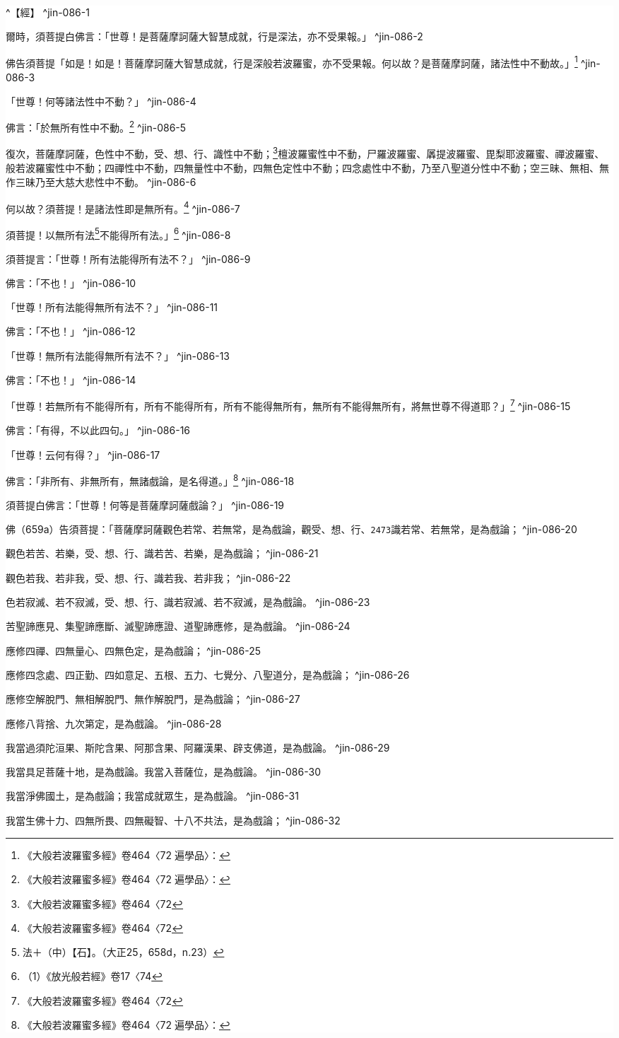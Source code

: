 ^【經】 ^jin-086-1

爾時，須菩提白佛言：「世尊！是菩薩摩訶薩大智慧成就，行是深法，亦不受果報。」 ^jin-086-2

佛告須菩提「如是！如是！菩薩摩訶薩大智慧成就，行是深般若波羅蜜，亦不受果報。何以故？是菩薩摩訶薩，諸法性中不動故。」[^3] ^jin-086-3

「世尊！何等諸法性中不動？」 ^jin-086-4

佛言：「於無所有性中不動。[^4] ^jin-086-5

復次，菩薩摩訶薩，色性中不動，受、想、行、識性中不動；[^5]檀波羅蜜性中不動，尸羅波羅蜜、羼提波羅蜜、毘梨耶波羅蜜、禪波羅蜜、般若波羅蜜性中不動；四禪性中不動，四無量性中不動，四無色定性中不動；四念處性中不動，乃至八聖道分性中不動；空三昧、無相、無作三昧乃至大慈大悲性中不動。 ^jin-086-6

何以故？須菩提！是諸法性即是無所有。[^6] ^jin-086-7

須菩提！以無所有法[^7]不能得所有法。」[^8] ^jin-086-8

須菩提言：「世尊！所有法能得所有法不？」 ^jin-086-9

佛言：「不也！」 ^jin-086-10

「世尊！所有法能得無所有法不？」 ^jin-086-11

佛言：「不也！」 ^jin-086-12

「世尊！無所有法能得無所有法不？」 ^jin-086-13

佛言：「不也！」 ^jin-086-14

「世尊！若無所有不能得所有，所有不能得所有，所有不能得無所有，無所有不能得無所有，將無世尊不得道耶？」[^9] ^jin-086-15

佛言：「有得，不以此四句。」 ^jin-086-16

「世尊！云何有得？」 ^jin-086-17

佛言：「非所有、非無所有，無諸戲論，是名得道。」[^10] ^jin-086-18

須菩提白佛言：「世尊！何等是菩薩摩訶薩戲論？」 ^jin-086-19

佛（659a）告須菩提：「菩薩摩訶薩觀色若常、若無常，是為戲論，觀受、想、行、`2473`識若常、若無常，是為戲論； ^jin-086-20

觀色若苦、若樂，受、想、行、識若苦、若樂，是為戲論； ^jin-086-21

觀色若我、若非我，受、想、行、識若我、若非我； ^jin-086-22

色若寂滅、若不寂滅，受、想、行、識若寂滅、若不寂滅，是為戲論。 ^jin-086-23

苦聖諦應見、集聖諦應斷、滅聖諦應證、道聖諦應修，是為戲論。 ^jin-086-24

應修四禪、四無量心、四無色定，是為戲論； ^jin-086-25

應修四念處、四正勤、四如意足、五根、五力、七覺分、八聖道分，是為戲論； ^jin-086-26

應修空解脫門、無相解脫門、無作解脫門，是為戲論； ^jin-086-27

應修八背捨、九次第定，是為戲論。 ^jin-086-28

我當過須陀洹果、斯陀含果、阿那含果、阿羅漢果、辟支佛道，是為戲論。 ^jin-086-29

我當具足菩薩十地，是為戲論。我當入菩薩位，是為戲論。 ^jin-086-30

我當淨佛國土，是為戲論；我當成就眾生，是為戲論。 ^jin-086-31

我當生佛十力、四無所畏、四無礙智、十八不共法，是為戲論； ^jin-086-32


[^1]: 〔遍學品〕－【聖】。（大正25，658d，n.19）
[^2]: （大智度......六）十六字＝（摩訶般若波羅蜜品第七十三遍學品）十五字【石】。（大正25，658d，n.17）
[^3]: 《大般若波羅蜜多經》卷464〈72 遍學品〉：
[^4]: 《大般若波羅蜜多經》卷464〈72 遍學品〉：
[^5]: 《大般若波羅蜜多經》卷464〈72
[^6]: 《大般若波羅蜜多經》卷464〈72
[^7]: 法＋（中）【石】。（大正25，658d，n.23）
[^8]: （1）《放光般若經》卷17〈74
[^9]: 《大般若波羅蜜多經》卷464〈72
[^10]: 《大般若波羅蜜多經》卷464〈72 遍學品〉：
[^11]: 《大品經義疏》卷10：「^第二句、明離戲論，得入菩薩位。此中先明戲論，次明離戲論，後結入菩薩位，合三句如文也。」（卍新續藏24，327b1-3）
[^12]: 《大般若波羅蜜多經》卷464〈72
[^13]: 《大般若波羅蜜多經》卷464〈72 遍學品〉：
[^14]: 〔不〕－【聖】。（大正25，659d，n.1）
[^15]: 《大般若波羅蜜多經》卷464〈72
[^16]: 《大般若波羅蜜多經》卷465〈72 遍學品〉：
[^17]: 不＝非【石】。（大正25，659d，n.2）
[^18]: 位＋（亦）【石】。（大正25，659d，n.3）
[^19]: 《大般若波羅蜜多經》卷465〈72
[^20]: 《大般若波羅蜜多經》卷465〈72
[^21]: 《大般若波羅蜜多經》卷465〈72 遍學品〉：
[^22]: 《大般若波羅蜜多經》卷465〈72 遍學品〉：
[^23]: 〔是〕－【宋】【元】【明】【宮】。（大正25，659d，n.4）
[^24]: 《大般若波羅蜜多經》卷465〈72
[^25]: 《大般若波羅蜜多經》卷465〈72
[^26]: 〔世尊〕－【聖】。（大正25，659d，n.5）
[^27]: 《大般若波羅蜜多經》卷465〈72 遍學品〉：
[^28]: 〔道〕－【宮】。（大正25，659d，n.6）
[^29]: 種＋（智）【宋】【宮】。（大正25，659d，n.7）
[^30]: 他＋（人）【石】。（大正25，659d，n.8）
[^31]: 《大般若波羅蜜多經》卷465〈72 遍學品〉：
[^32]: 知＝如【聖】。（大正25，659d，n.9）
[^33]: 《大般若波羅蜜多經》卷465〈72
[^34]: 參見《大智度論》卷39〈4
[^35]: 犍＝揵【宋】【元】【明】【宮】，＝乾【石】。（大正25，659d，n.10）
[^36]: 《大般若波羅蜜多經》卷465〈72
[^37]: 〔道〕－【元】【明】。（大正25，660d，n.1）
[^38]: 〔善〕－【宋】【元】【明】【宮】。（大正25，660d，n.2）
[^39]: 《大般若波羅蜜多經》卷465〈72
[^40]: 《大般若波羅蜜多經》卷465〈72 遍學品〉：
[^41]: 相＝性【石】。〔有〕－【聖】。（大正25，660d，n.3）
[^42]: 是＝示【明】。（大正25，660d，n.5）
[^43]: 《大般若波羅蜜多經》卷465〈72 遍學品〉：
[^44]: 有＝謂【石】。（大正25，660d，n.6）
[^45]: 《大正藏》原作「處念」，今依《高麗藏》作「念處」（第14冊，1237a9）。
[^46]: 以＋（是）【元】【明】【石】。（大正25，660d，n.7）
[^47]: 《大般若波羅蜜多經》卷465〈72
[^48]: 《大般若波羅蜜多經》卷465〈72 遍學品〉：
[^49]: 〔諸〕－【宋】【元】【明】【宮】【聖】。（大正25，660d，n.8）
[^50]: 掉＝調【石】。（大正25，660d，n.9）
[^51]: 《大般若波羅蜜多經》卷465〈72 遍學品〉：
[^52]: 〔學〕－【宮】。（大正25，660d，n.10）
[^53]: 《大般若波羅蜜多經》卷465〈72
[^54]: 〔相〕－【宋】【元】【明】【宮】。（大正25，660d，n.11）
[^55]: 〔相〕－【宋】【宮】。（大正25，660d，n.12）
[^56]: 相＋（三昧相）【石】。（大正25，660d，n.13）
[^57]: 畏＋（相）【聖】【石】。（大正25，660d，n.14）
[^58]: 〔有〕－【宋】【元】【明】【宮】【聖】。（大正25，660d，n.15）
[^59]: 《大般若波羅蜜多經》卷465〈72 遍學品〉：
[^60]: 《大般若波羅蜜多經》卷465〈72
[^61]: 《大般若波羅蜜多經》卷465〈72 遍學品〉：
[^62]: 色＋（法）【石】。（大正25，661d，n.1）
[^63]: 《大般若波羅蜜多經》卷465〈72 遍學品〉：
[^64]: （虛）＋空【石】。（大正25，661d，n.2）
[^65]: 安般＝阿那般那【石】。（大正25，661d，n.3）
[^66]: 〔修〕－【宋】【元】【明】【宮】【聖】。（大正25，661d，n.4）
[^67]: 〔相〕－【宋】【元】【明】【宮】【聖】。（大正25，661d，n.5）
[^68]: 〔壞〕－【宋】【元】【明】【宮】【聖】。（大正25，661d，n.6）
[^69]: 三昧＋（無定壞是修般若波羅蜜修有覺有觀三昧）【宋】【宮】。（大正25，661d，n.7）
[^70]: 聖＝智【石】。（大正25，661d，n.8）
[^71]: 〔有〕－【宋】【宮】＊。（大正25，661d，n.9）
[^72]: 壞＝斷【元】【明】。（大正25，661d，n.10）
[^73]: 習＋（有）【宋】【宮】。（大正25，661d，n.11）
[^74]: 《大般若波羅蜜多經》卷465〈72 遍學品〉：
[^75]: 《大般若波羅蜜多經》卷465〈72
[^76]: 《大般若波羅蜜多經》卷465〈72
[^77]: 〔者〕－【宋】【宮】【聖】。（大正25，661d，n.12）
[^78]: 《大般若波羅蜜多經》卷465〈72 遍學品〉：
[^79]: 適：20.連詞。如果，假若。表示假設關係。《韓非子‧內儲說下》：「王適有言，必亟聽從王言。」
[^80]: 《大般若波羅蜜多經》卷465〈72
[^81]: 及＝乃【石】。（大正25，661d，n.13）
[^82]: 如＝知【宋】【元】【明】。（大正25，661d，n.15）
[^83]: （大）＋悲【宋】【元】【明】【宮】。（大正25，661d，n.16）
[^84]: 〔等〕－【宋】【元】【明】【宮】。（大正25，661d，n.17）
[^85]: 〔諸〕－【宮】【聖】【石】。（大正25，662d，n.1）
[^86]: （不）＋滅【聖】。（大正25，662d，n.2）
[^87]: 《正觀》（6），p.207：《大智度論》卷1（大正25，60b19-c6）、卷15（170b29-c17）、卷18（193a11-15）、卷23（229b14-c12）、卷26（253b21-c6）、卷31（292b29-c8）、卷37（331b16-29）、卷43（372b10-26）。
[^88]: 具＝見【石】。（大正25，662d，n.3）
[^89]: 是諸＝是【宋】【元】【明】【宮】【聖】，＝諸【石】。（大正25，662d，n.4）
[^90]: 〔遍〕－【宋】【元】【明】【宮】。（大正25，662d，n.5）
[^91]: （1）杻械＝桎梏【宋】【元】【明】【宮】【聖】。（大正25，662d，n.6）
[^92]: 〔若〕－【聖】。（大正25，662d，n.7）
[^93]: 學人八智：法智、比智、他心智、世智、苦智、集智、滅智、道智。
[^94]: （1）《大智度論》卷23〈1
[^95]: 〔十〕－【宮】【聖】。（大正25，662d，n.8）
[^96]: 《長阿含經》卷8（9經）《眾集經》：「^復有五法，謂五下結：身見結、戒盜結、疑結、貪欲結、瞋恚結；復有五法，謂五上結：色愛、無色愛、無明、慢、掉。」（大正1，51b10-12）
[^97]: 廣說＝當【宋】【元】【明】【宮】。（大正25，662d，n.9）
[^98]: 《大毘婆沙論》卷77：「^見所斷八十八隨眠及彼相應心心所法，彼所等起不相應行，是名見所斷法。」（大正27，397a18-19）
[^99]: 《大毘婆沙論》卷65：「^云何無為不還果？謂五順下分結永斷，及此種類諸結法永斷；九十二隨眠永斷，及此種類隨眠法永斷──是名無為不還果。」（大正27，337c23-26）
[^100]: 《正觀》（6），p.208：《摩訶般若波羅蜜經》卷23〈77
[^101]: 數＋（法）【聖】。（大正25，662d，n.10）
[^102]: 《正觀》（6），p.208：《大智度論》卷1（大正25，60b19-c6）、卷15（大正25，170b29-c17，171a24-b15）、卷17（大正25，189b4-24）、卷22（大正25，222b27-c16）、卷31（大正25，287c6-18）、卷35（大正25，319a13-18）、卷52（大正25，433c2-9）、卷53（大正25，439b1-13）。
[^103]: （1）到＝倒【宮】。（大正25，662d，n.11）
[^104]: 不＝無【聖】。（大正25，662d，n.12）
[^105]: 生＋（法）【石】。（大正25，662d，n.13）
[^106]: 〔法〕－【石】。（大正25，662d，n.14）
[^107]: 《大正藏》原作「無」，今依《高麗藏》作「為」（第14冊，1241a5）。
[^108]: 另參見《大智度論》卷30〈1
[^109]: 〔遍〕－【宋】【宮】。（大正25，663d，n.1）
[^110]: 法＋（諸法）【宮】。（大正25，663d，n.2）
[^111]: 道＝三【聖】。（大正25，663d，n.3）
[^112]: 案：經說的「開善道」僅指「人、天」，而將「阿修羅」與「三惡道」都納入「應知、應障」。參見《摩訶般若波羅蜜經》卷22〈74
[^113]: 〔道〕－【聖】。（大正25，663d，n.4）
[^114]: 參見《大智度論》卷16〈1 序品〉（大正25，175c18-177c5）。
[^115]: 〔身〕－【宋】【元】【明】【宮】。（大正25，663d，n.5）
[^116]: 案：依《摩訶般若波羅蜜經》，「諸龍、鬼神、阿修羅」等與「三惡道」同樣是「惡道應遮」之類。參見《摩訶般若波羅蜜經》卷22〈74
[^117]: 〔言〕－【宋】【元】【明】【宮】。（大正25，663d，n.6）
[^118]: 〔無〕－【石】。（大正25，663d，n.7）
[^119]: 法＋（法）【宋】【元】【明】【宮】。（大正25，663d，n.8）
[^120]: 知＝智【宮】下同。（大正25，663d，n.9）
[^121]: 參見《大智度論》卷26〈1 序品〉：
[^122]: 《大智度論》卷23〈1
[^123]: 《大智度論》卷23〈1
[^124]: 五見：身見、邊見、邪見、見取見、戒禁取見。
[^125]: 知＝智【宋】下同。（大正25，663d，n.10）
[^126]: 慧＋（慧）【宋】【元】【明】【宮】。（大正25，663d，n.11）
[^127]: 證＝諦【聖】。（大正25，663d，n.12）
[^128]: 參見《雜阿含經》卷15（379經）（大正2，103c14-104a8）。
[^129]: 〔斷〕－【石】。（大正25，663d，n.13）
[^130]: 如＝知【石】。（大正25，663d，n.14）
[^131]: 斷＋（名）【石】。（大正25，663d，n.15）
[^132]: （1）《阿毘曇八犍度論》卷6：「^九斷智：欲界中，苦諦習諦所斷結盡，初斷智；色、無色界苦諦習諦所斷結盡，二斷智；欲界盡諦所斷結盡，三斷智；色無色界盡諦所斷結盡，四斷智；欲界道諦所斷結盡，五斷智；色無色界道諦所斷結盡，六斷智；五下分結盡，七斷智；色愛盡，八斷智；一切結盡，九斷智。」（大正26，797b7-13）
[^133]: 《正觀》（6），p.208：《摩訶般若波羅蜜經》卷14〈49
[^134]: 〔言〕－【宋】【元】【明】【宮】。（大正25，664d，n.1）
[^135]: 諸＝語【石】。（大正25，664d，n.2）
[^136]: 修受＝受修【聖】。（大正25，664d，n.3）
[^137]: 《正觀》（6），p.209：《大智度論》卷83（大正25，644c26-645a6）。
[^138]: 《正觀》（6），p.209：《大智度論》卷31（大正25，289a16-b6，290c24-25）、卷51（大正25，424a11-18）、卷80（大正25，625b5-14）、卷83（大正25，643c14-20）；又參見《摩訶般若波羅蜜經》卷2〈7
[^139]: 人＝夫【宋】【元】【明】【宮】。（大正25，664d，n.4）
[^140]: 若不＝不若【聖】。（大正25，664d，n.5）
[^141]: 〔能〕－【宋】【元】【明】【宮】。（大正25，664d，n.6）
[^142]: 參見《大智度論》卷27〈1
[^143]: 習＋（釋第七十四品上）【聖】，（釋七十三品竟）【石】。（大正25，664d，n.7）
[^144]: 法＋（相）【元】【明】。（大正25，664d，n.14）
[^145]: 《大般若波羅蜜多經》卷465〈73 漸次品〉：
[^146]: （1）《放光般若經》卷17〈75 無堅要品〉：
[^147]: 《大般若波羅蜜多經》卷465〈73 漸次品〉：
[^148]: 滅＝盡【宋】【元】【明】【宮】【聖】。（大正25，664d，n.15）
[^149]: 滅＝盡【宋】【元】【明】【宮】【聖】。（大正25，664d，n.15-1）
[^150]: （1）《放光般若經》卷17〈75 無堅要品〉：
[^151]: 《大品經義疏》卷10：「^解云：因中行有法故，有法為道果地；行無法，無法是果也。」（卍新續藏24，328a12-13）
[^152]: （1）《放光般若經》卷17〈75 無堅要品〉：
[^153]: 支＝枝【宋】【宮】，＝枝不【聖】。（大正25，665d，n.1）
[^154]: （諸）＋禪【宋】【元】【明】【宮】。（大正25，665d，n.2）
[^155]: 《大般若波羅蜜多經》卷465〈73 漸次品〉：
[^156]: 〔不〕－【宋】【宮】【聖】。（大正25，665d，n.3）
[^157]: 《大般若波羅蜜多經》卷465〈73
[^158]: 滅＝盡【宋】【元】【明】【宮】【聖】。（大正25，664d，n.15-2）
[^159]: 《大般若波羅蜜多經》卷465〈73
[^160]: 《大般若波羅蜜多經》卷465〈73 漸次品〉：
[^161]: 言＝告【宋】【元】【明】【宮】。（大正25，665d，n.4）
[^162]: 〔所〕－【宋】【元】【明】【宮】。（大正25，665d，n.5）
[^163]: 《大般若波羅蜜多經》卷465〈73 漸次品〉：
[^164]: （所）＋有【元】【明】。（大正25，665d，n.6）
[^165]: （1）垂＝乘【聖】。（大正25，665d，n.8）
[^166]: 訖（^ㄑㄧˋ）：1.完畢。2.窮盡。（《漢語大詞典》（十一），p.46）
[^167]: 參見《大智度論》卷83〈70 三惠品〉）。
[^168]: 參見《大智度論》卷84〈70 三惠品〉）。
[^169]: 參見《大智度論》卷83〈70 三惠品〉）。
[^170]: 門＝問【宋】【明】【宮】。（大正25，665d，n.9）
[^171]: 《大智度論》卷86〈74
[^172]: （是）＋相【宋】【元】【明】。（大正25，665d，n.10）
[^173]: 〔若〕－【宋】【元】【明】。（大正25，665d，n.11）
[^174]: 有為＝為有【聖】。（大正25，665d，n.12）
[^175]: 〔法〕－【宋】【元】【明】【宮】【聖】。（大正25，665d，n.13）
[^176]: 〔法〕－【宋】【元】【明】【宮】。（大正25，665d，n.14）
[^177]: 知＝智【宋】【元】【明】【宮】。（大正25，665d，n.15）
[^178]: 〔是故〕－【宋】【元】【明】【宮】。（大正25，665d，n.16）
[^179]: 《正觀》（6），p.210：
[^180]: 異＝果【聖】。（大正25，665d，n.17）
[^181]: 〔自〕－【宋】【元】【明】【宮】。（大正25，666d，n.1）
[^182]: 今＝令【宋】【元】【明】【宮】。（大正25，666d，n.2）
[^183]: 欲惡＝惡欲【明】。（大正25，666d，n.3）
[^184]: 〔有〕－【聖】。（大正25，666d，n.4）